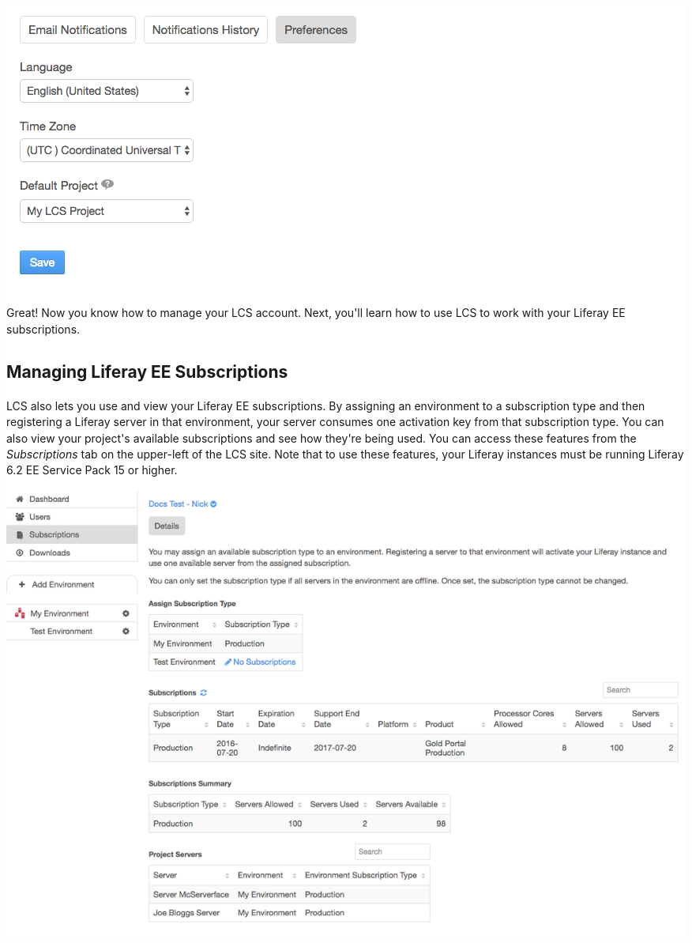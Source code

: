 ![Figure 4.25: You can change your LCS account's language, time zone, and default LCS project.](../../images/lcs-account-preferences.png)

Great! Now you know how to manage your LCS account. Next, you'll learn how to 
use LCS to work with your Liferay EE subscriptions. 

## Managing Liferay EE Subscriptions [](id=managing-liferay-ee-subscriptions)

LCS also lets you use and view your Liferay EE subscriptions. By assigning an 
environment to a subscription type and then registering a Liferay server in that 
environment, your server consumes one activation key from that subscription 
type. You can also view your project's available subscriptions and see how 
they're being used. You can access these features from the *Subscriptions* tab 
on the upper-left of the LCS site. Note that to use these features, your Liferay 
instances must be running Liferay 6.2 EE Service Pack 15 or higher. 

![Figure x: The *Subscriptions* tab in LCS lets you view and manage your Liferay EE subscriptions.](../../images/lcs-subscriptions.png)
